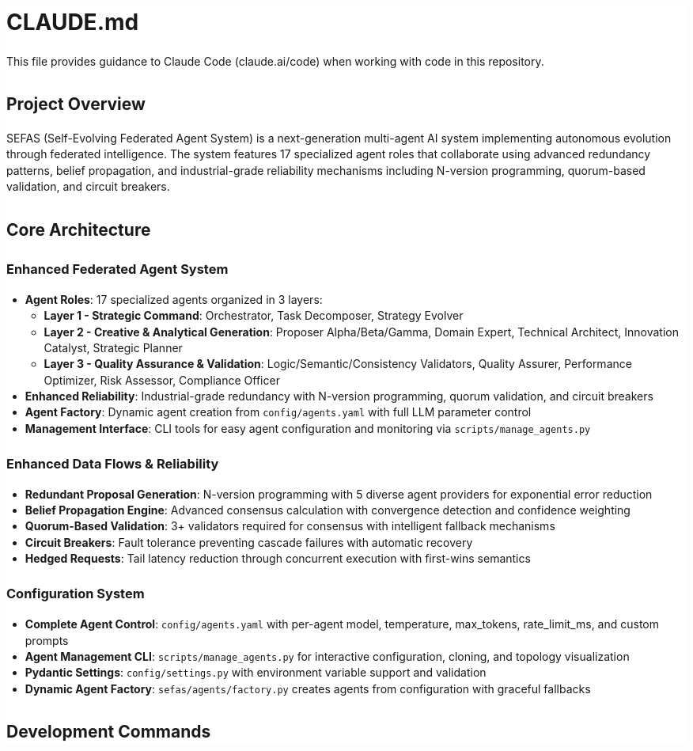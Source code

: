 # CLAUDE.md

This file provides guidance to Claude Code (claude.ai/code) when working with code in this repository.

## Project Overview

SEFAS (Self-Evolving Federated Agent System) is a next-generation multi-agent AI system implementing autonomous evolution through federated intelligence. The system features 17 specialized agent roles that collaborate using advanced redundancy patterns, belief propagation, and industrial-grade reliability mechanisms including N-version programming, quorum-based validation, and circuit breakers.

## Core Architecture

### Enhanced Federated Agent System
- **Agent Roles**: 17 specialized agents organized in 3 layers:
  - **Layer 1 - Strategic Command**: Orchestrator, Task Decomposer, Strategy Evolver
  - **Layer 2 - Creative & Analytical Generation**: Proposer Alpha/Beta/Gamma, Domain Expert, Technical Architect, Innovation Catalyst, Strategic Planner
  - **Layer 3 - Quality Assurance & Validation**: Logic/Semantic/Consistency Validators, Quality Assurer, Performance Optimizer, Risk Assessor, Compliance Officer
- **Enhanced Reliability**: Industrial-grade redundancy with N-version programming, quorum validation, and circuit breakers
- **Agent Factory**: Dynamic agent creation from `config/agents.yaml` with full LLM parameter control
- **Management Interface**: CLI tools for easy agent configuration and monitoring via `scripts/manage_agents.py`

### Enhanced Data Flows & Reliability
- **Redundant Proposal Generation**: N-version programming with 5 diverse agent providers for exponential error reduction
- **Belief Propagation Engine**: Advanced consensus calculation with convergence detection and confidence weighting
- **Quorum-Based Validation**: 3+ validators required for consensus with intelligent fallback mechanisms
- **Circuit Breakers**: Fault tolerance preventing cascade failures with automatic recovery
- **Hedged Requests**: Tail latency reduction through concurrent execution with first-wins semantics

### Configuration System
- **Complete Agent Control**: `config/agents.yaml` with per-agent model, temperature, max_tokens, rate_limit_ms, and custom prompts
- **Agent Management CLI**: `scripts/manage_agents.py` for interactive configuration, cloning, and topology visualization  
- **Pydantic Settings**: `config/settings.py` with environment variable support and validation
- **Dynamic Agent Factory**: `sefas/agents/factory.py` creates agents from configuration with graceful fallbacks

## Development Commands
